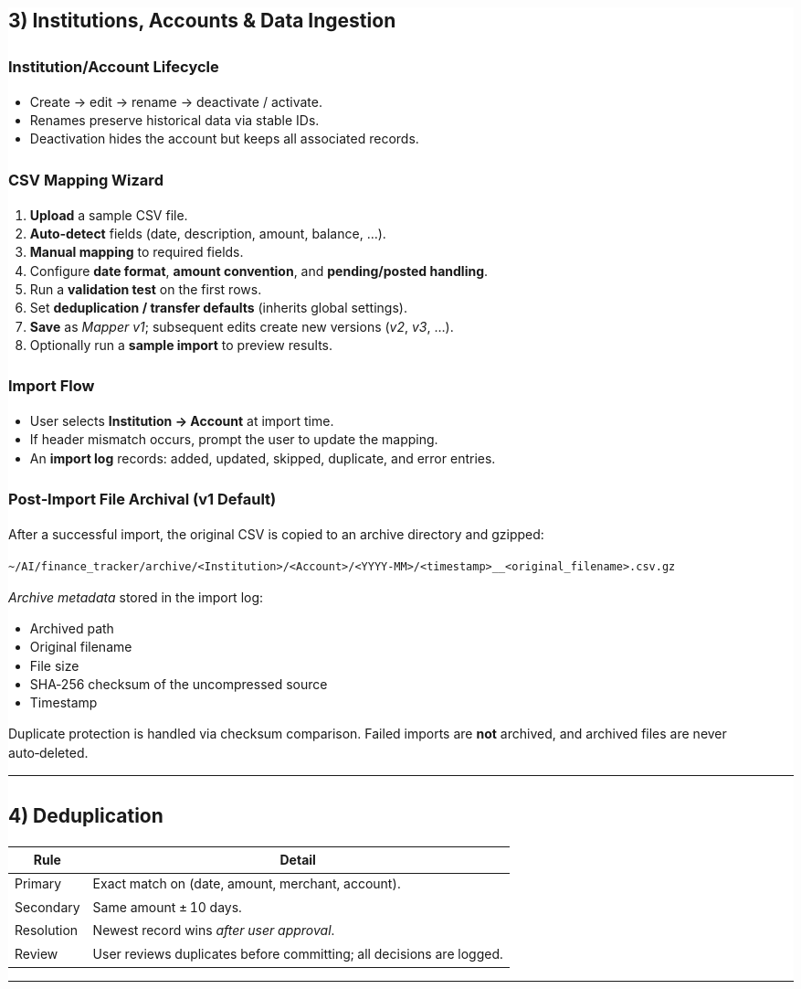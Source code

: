 
## 3) Institutions, Accounts & Data Ingestion

### Institution/Account Lifecycle
- Create → edit → rename → deactivate / activate.  
- Renames preserve historical data via stable IDs.  
- Deactivation hides the account but keeps all associated records.

### CSV Mapping Wizard

1. **Upload** a sample CSV file.  
2. **Auto‑detect** fields (date, description, amount, balance, …).  
3. **Manual mapping** to required fields.  
4. Configure **date format**, **amount convention**, and **pending/posted handling**.  
5. Run a **validation test** on the first rows.  
6. Set **deduplication / transfer defaults** (inherits global settings).  
7. **Save** as *Mapper v1*; subsequent edits create new versions (*v2*, *v3*, …).  
8. Optionally run a **sample import** to preview results.

### Import Flow
- User selects **Institution → Account** at import time.  
- If header mismatch occurs, prompt the user to update the mapping.  
- An **import log** records: added, updated, skipped, duplicate, and error entries.

### Post‑Import File Archival (v1 Default)

After a successful import, the original CSV is copied to an archive directory and gzipped:

```
~/AI/finance_tracker/archive/<Institution>/<Account>/<YYYY-MM>/<timestamp>__<original_filename>.csv.gz
```

*Archive metadata* stored in the import log:
- Archived path  
- Original filename  
- File size  
- SHA‑256 checksum of the uncompressed source  
- Timestamp  

Duplicate protection is handled via checksum comparison. Failed imports are **not** archived, and archived files are never auto‑deleted.

--- 

## 4) Deduplication

| Rule | Detail |
|------|--------|
| Primary | Exact match on (date, amount, merchant, account). |
| Secondary | Same amount ± 10 days. |
| Resolution | Newest record wins *after user approval*. |
| Review | User reviews duplicates before committing; all decisions are logged. |

--- 